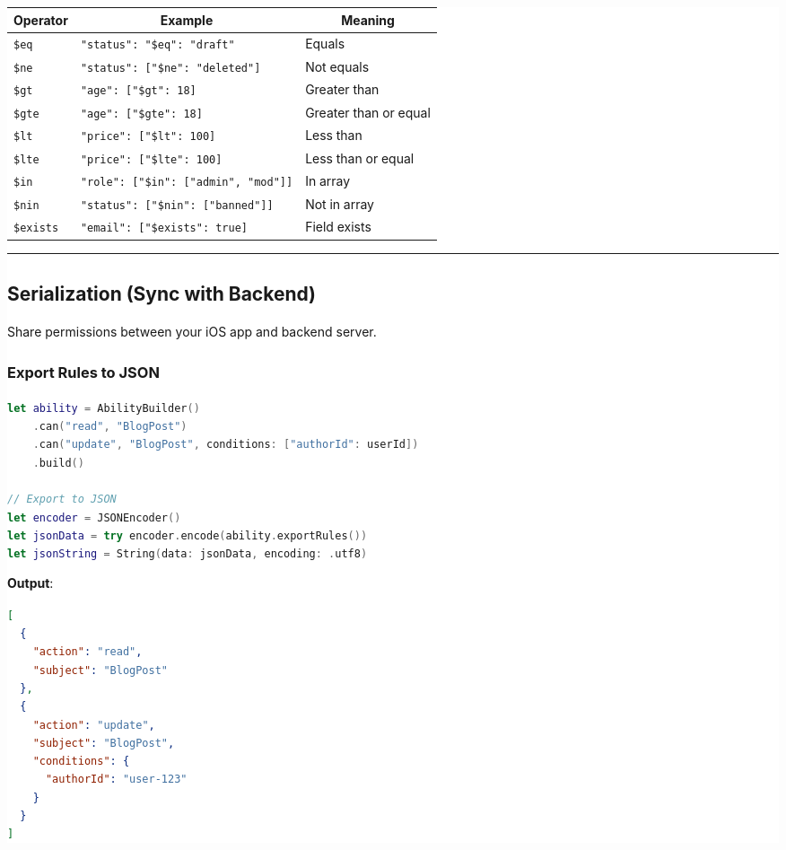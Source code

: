 | Operator | Example | Meaning |
|----------|---------|---------|
| `$eq` | `"status": "$eq": "draft"` | Equals |
| `$ne` | `"status": ["$ne": "deleted"]` | Not equals |
| `$gt` | `"age": ["$gt": 18]` | Greater than |
| `$gte` | `"age": ["$gte": 18]` | Greater than or equal |
| `$lt` | `"price": ["$lt": 100]` | Less than |
| `$lte` | `"price": ["$lte": 100]` | Less than or equal |
| `$in` | `"role": ["$in": ["admin", "mod"]]` | In array |
| `$nin` | `"status": ["$nin": ["banned"]]` | Not in array |
| `$exists` | `"email": ["$exists": true]` | Field exists |

---

## Serialization (Sync with Backend)

Share permissions between your iOS app and backend server.

### Export Rules to JSON

```swift
let ability = AbilityBuilder()
    .can("read", "BlogPost")
    .can("update", "BlogPost", conditions: ["authorId": userId])
    .build()

// Export to JSON
let encoder = JSONEncoder()
let jsonData = try encoder.encode(ability.exportRules())
let jsonString = String(data: jsonData, encoding: .utf8)
```

**Output**:
```json
[
  {
    "action": "read",
    "subject": "BlogPost"
  },
  {
    "action": "update",
    "subject": "BlogPost",
    "conditions": {
      "authorId": "user-123"
    }
  }
]
```
